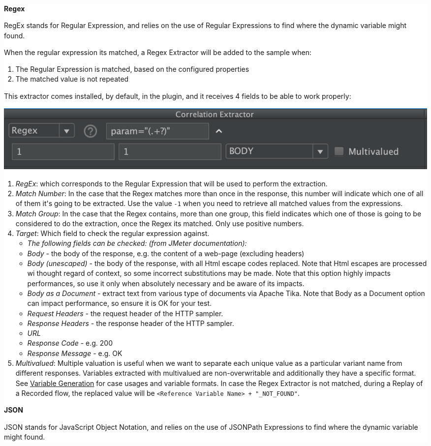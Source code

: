 **Regex**

RegEx stands for Regular Expression, and relies on the use of Regular Expressions to find where the dynamic variable might found.

When the regular expression its matched, a Regex Extractor will be added to the sample when:

1. The Regular Expression is matched, based on the configured properties
2. The matched value is not repeated

This extractor comes installed, by default, in the plugin, and it receives 4 fields to be able to work properly:

![Regex Correlation Extractor](./assets/regex-correlation-extractor.png)

1. _RegEx_: which corresponds to the Regular Expression that will be used to perform the extraction.
1. _Match Number_: In the case that the Regex matches more than once in the response, this number will indicate which one of all of them it's going to be extracted. Use the value `-1` when you need to retrieve all matched values from the expressions.
1. _Match Group_: In the case that the Regex contains, more than one group, this field indicates which one of those is going to be considered to do the extraction, once the Regex its matched. Only use positive numbers.
1. _Target_: Which field to check the regular expression against.
   - _The following fields can be checked: (from JMeter documentation):_
   - _Body_ - the body of the response, e.g. the content of a web-page (excluding headers)
   - _Body (unescaped)_ - the body of the response, with all Html escape codes replaced. Note that Html escapes are processed wi thought regard of context, so some incorrect substitutions may be made. Note that this option highly impacts performances, so use it only when absolutely necessary and be aware of its impacts.
   - _Body as a Document_ - extract text from various type of documents via Apache Tika. Note that Body as a Document option can impact performance, so ensure it is OK for your test.
   - _Request Headers_ - the request header of the HTTP sampler.
   - _Response Headers_ - the response header of the HTTP sampler.
   - _URL_
   - _Response Code_ - e.g. 200
   - _Response Message_ - e.g. OK
1. _Multivalued_: Multiple valuation is useful when we want to separate each unique value as a particular variant name from different responses. Variables extracted with multivalued are non-overwritable and additionally they have a specific format. See [Variable Generation](#variable-generation) for case usages and variable formats.
   In case the Regex Extractor is not matched, during a Replay of a Recorded flow, the replaced value will be `<Reference Variable Name> + "_NOT_FOUND"`.

**JSON**

JSON stands for JavaScript Object Notation, and relies on the use of JSONPath Expressions to find where the dynamic variable might found.
